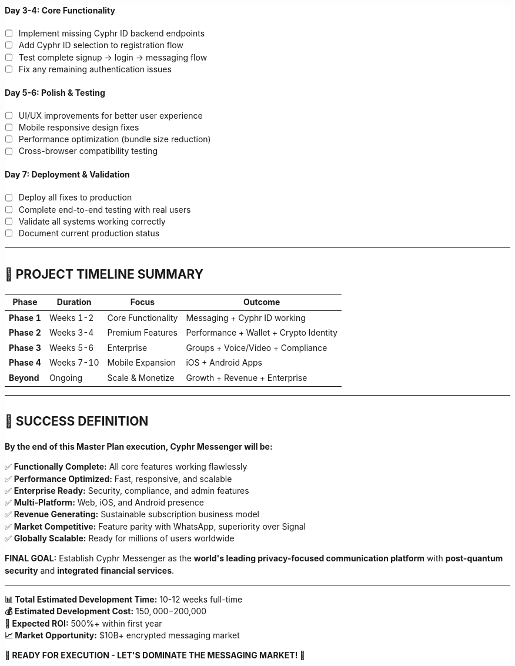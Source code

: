 #### **Day 3-4: Core Functionality**
- [ ] Implement missing Cyphr ID backend endpoints
- [ ] Add Cyphr ID selection to registration flow
- [ ] Test complete signup → login → messaging flow
- [ ] Fix any remaining authentication issues

#### **Day 5-6: Polish & Testing**
- [ ] UI/UX improvements for better user experience
- [ ] Mobile responsive design fixes
- [ ] Performance optimization (bundle size reduction)
- [ ] Cross-browser compatibility testing

#### **Day 7: Deployment & Validation**
- [ ] Deploy all fixes to production
- [ ] Complete end-to-end testing with real users
- [ ] Validate all systems working correctly
- [ ] Document current production status

---

## 📅 **PROJECT TIMELINE SUMMARY**

| Phase | Duration | Focus | Outcome |
|-------|----------|--------|---------|
| **Phase 1** | Weeks 1-2 | Core Functionality | Messaging + Cyphr ID working |
| **Phase 2** | Weeks 3-4 | Premium Features | Performance + Wallet + Crypto Identity |
| **Phase 3** | Weeks 5-6 | Enterprise | Groups + Voice/Video + Compliance |
| **Phase 4** | Weeks 7-10 | Mobile Expansion | iOS + Android Apps |
| **Beyond** | Ongoing | Scale & Monetize | Growth + Revenue + Enterprise |

---

## 🎉 **SUCCESS DEFINITION**

**By the end of this Master Plan execution, Cyphr Messenger will be:**

✅ **Functionally Complete:** All core features working flawlessly  
✅ **Performance Optimized:** Fast, responsive, and scalable  
✅ **Enterprise Ready:** Security, compliance, and admin features  
✅ **Multi-Platform:** Web, iOS, and Android presence  
✅ **Revenue Generating:** Sustainable subscription business model  
✅ **Market Competitive:** Feature parity with WhatsApp, superiority over Signal  
✅ **Globally Scalable:** Ready for millions of users worldwide  

**FINAL GOAL:** Establish Cyphr Messenger as the **world's leading privacy-focused communication platform** with **post-quantum security** and **integrated financial services**.

---

**📊 Total Estimated Development Time:** 10-12 weeks full-time  
**💰 Estimated Development Cost:** $150,000-$200,000  
**🎯 Expected ROI:** 500%+ within first year  
**📈 Market Opportunity:** $10B+ encrypted messaging market  

**🚀 READY FOR EXECUTION - LET'S DOMINATE THE MESSAGING MARKET! 🚀**